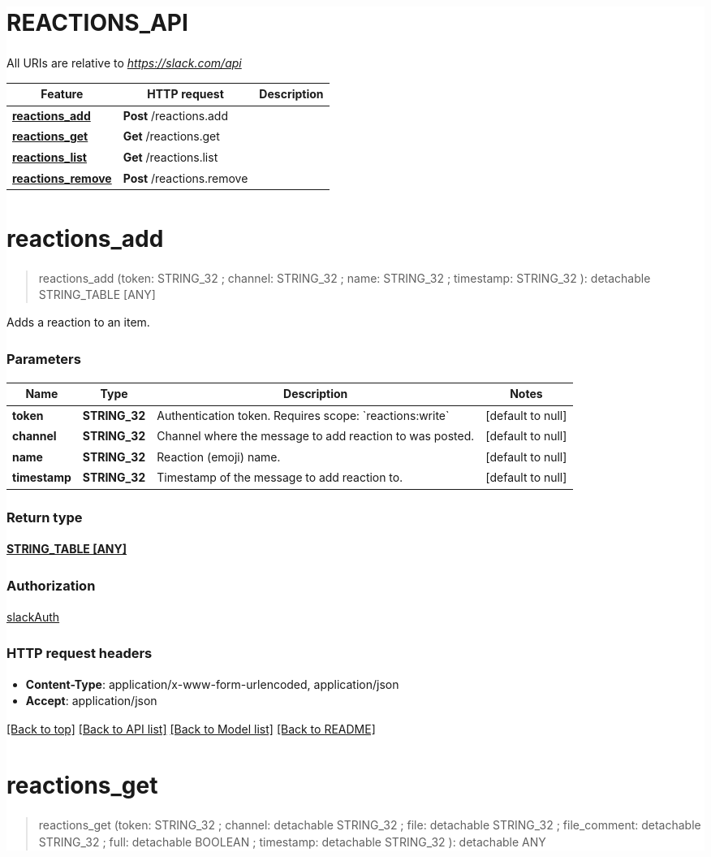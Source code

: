 # REACTIONS_API

All URIs are relative to *https://slack.com/api*

Feature | HTTP request | Description
------------- | ------------- | -------------
[**reactions_add**](REACTIONS_API.md#reactions_add) | **Post** /reactions.add | 
[**reactions_get**](REACTIONS_API.md#reactions_get) | **Get** /reactions.get | 
[**reactions_list**](REACTIONS_API.md#reactions_list) | **Get** /reactions.list | 
[**reactions_remove**](REACTIONS_API.md#reactions_remove) | **Post** /reactions.remove | 


# **reactions_add**
> reactions_add (token: STRING_32 ; channel: STRING_32 ; name: STRING_32 ; timestamp: STRING_32 ): detachable STRING_TABLE [ANY]
	



Adds a reaction to an item.


### Parameters

Name | Type | Description  | Notes
------------- | ------------- | ------------- | -------------
 **token** | **STRING_32**| Authentication token. Requires scope: &#x60;reactions:write&#x60; | [default to null]
 **channel** | **STRING_32**| Channel where the message to add reaction to was posted. | [default to null]
 **name** | **STRING_32**| Reaction (emoji) name. | [default to null]
 **timestamp** | **STRING_32**| Timestamp of the message to add reaction to. | [default to null]

### Return type

[**STRING_TABLE [ANY]**](ANY.md)

### Authorization

[slackAuth](../README.md#slackAuth)

### HTTP request headers

 - **Content-Type**: application/x-www-form-urlencoded, application/json
 - **Accept**: application/json

[[Back to top]](#) [[Back to API list]](../README.md#documentation-for-api-endpoints) [[Back to Model list]](../README.md#documentation-for-models) [[Back to README]](../README.md)

# **reactions_get**
> reactions_get (token: STRING_32 ; channel:  detachable STRING_32 ; file:  detachable STRING_32 ; file_comment:  detachable STRING_32 ; full:  detachable BOOLEAN ; timestamp:  detachable STRING_32 ): detachable ANY
	